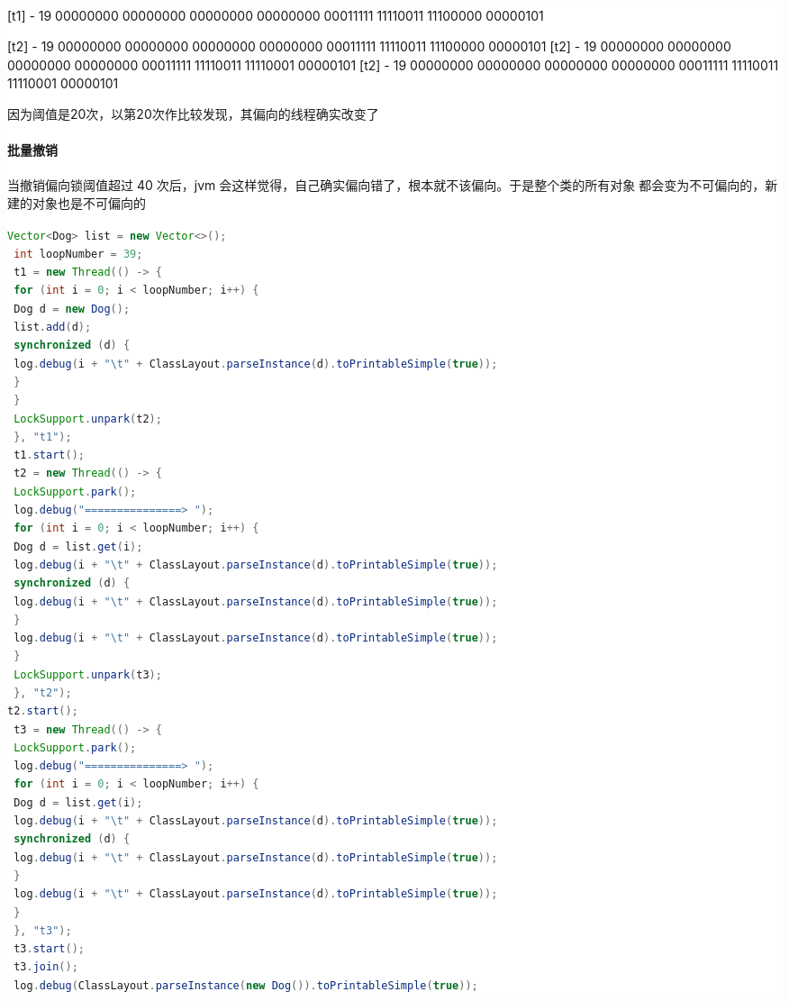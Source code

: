 \[t1\] - 19 00000000 00000000 00000000 00000000 00011111 11110011 11100000 00000101

\[t2\] - 19 00000000 00000000 00000000 00000000 00011111 11110011 11100000 00000101 \[t2\] - 19 00000000 00000000 00000000 00000000 00011111 11110011 11110001 00000101 \[t2\] - 19 00000000 00000000 00000000 00000000 00011111 11110011 11110001 00000101

因为阈值是20次，以第20次作比较发现，其偏向的线程确实改变了

#### 批量撤销

当撤销偏向锁阈值超过 40 次后，jvm 会这样觉得，自己确实偏向错了，根本就不该偏向。于是整个类的所有对象 都会变为不可偏向的，新建的对象也是不可偏向的

```java
Vector<Dog> list = new Vector<>();
 int loopNumber = 39;
 t1 = new Thread(() -> {
 for (int i = 0; i < loopNumber; i++) {
 Dog d = new Dog();
 list.add(d);
 synchronized (d) {
 log.debug(i + "\t" + ClassLayout.parseInstance(d).toPrintableSimple(true));
 }
 }
 LockSupport.unpark(t2);
 }, "t1");
 t1.start();
 t2 = new Thread(() -> {
 LockSupport.park();
 log.debug("===============> ");
 for (int i = 0; i < loopNumber; i++) {
 Dog d = list.get(i);
 log.debug(i + "\t" + ClassLayout.parseInstance(d).toPrintableSimple(true));
 synchronized (d) {
 log.debug(i + "\t" + ClassLayout.parseInstance(d).toPrintableSimple(true));
 }
 log.debug(i + "\t" + ClassLayout.parseInstance(d).toPrintableSimple(true));
 }
 LockSupport.unpark(t3);
 }, "t2");
t2.start();
 t3 = new Thread(() -> {
 LockSupport.park();
 log.debug("===============> ");
 for (int i = 0; i < loopNumber; i++) {
 Dog d = list.get(i);
 log.debug(i + "\t" + ClassLayout.parseInstance(d).toPrintableSimple(true));
 synchronized (d) {
 log.debug(i + "\t" + ClassLayout.parseInstance(d).toPrintableSimple(true));
 }
 log.debug(i + "\t" + ClassLayout.parseInstance(d).toPrintableSimple(true));
 }
 }, "t3");
 t3.start();
 t3.join();
 log.debug(ClassLayout.parseInstance(new Dog()).toPrintableSimple(true));

```
